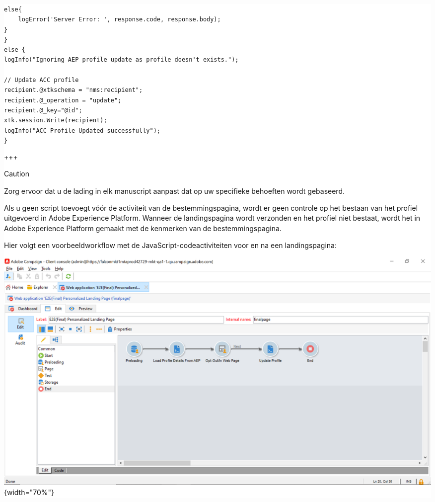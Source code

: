   ```
  else{
      logError('Server Error: ', response.code, response.body);
  } 
  }
  else {
  logInfo("Ignoring AEP profile update as profile doesn't exists.");
  
  // Update ACC profile   
  recipient.@xtkschema = "nms:recipient";
  recipient.@_operation = "update";
  recipient.@_key="@id";  
  xtk.session.Write(recipient);
  logInfo("ACC Profile Updated successfully");
  }
  ```

+++

>[!CAUTION]
>
>Zorg ervoor dat u de lading in elk manuscript aanpast dat op uw specifieke behoeften wordt gebaseerd.
>
>Als u geen script toevoegt vóór de activiteit van de bestemmingspagina, wordt er geen controle op het bestaan van het profiel uitgevoerd in Adobe Experience Platform. Wanneer de landingspagina wordt verzonden en het profiel niet bestaat, wordt het in Adobe Experience Platform gemaakt met de kenmerken van de bestemmingspagina.

Hier volgt een voorbeeldworkflow met de JavaScript-codeactiviteiten voor en na een landingspagina:

![](assets/ac-lp-wkf.png){width="70%"}
